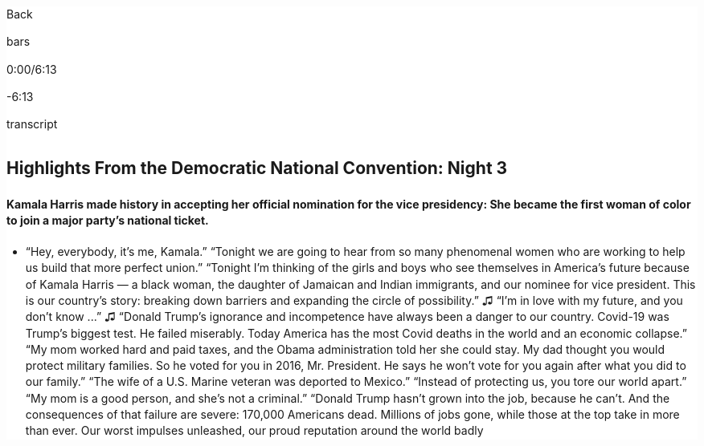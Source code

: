 </div>

<span>Back</span>

<div class="css-f6lhej">

<div class="css-1ialerq">

<div class="css-1701swk">

bars

</div>

<div>

<div class="css-1t7yl1y">

0:00/6:13

</div>

<div class="css-og85jy">

\-6:13

</div>

</div>

</div>

</div>

<div class="css-15fbio0">

<div class="css-1p4nyns">

transcript

## Highlights From the Democratic National Convention: Night 3

#### Kamala Harris made history in accepting her official nomination for the vice presidency: She became the first woman of color to join a major party’s national ticket.

</div>

  -   
    “Hey, everybody, it’s me, Kamala.” “Tonight we are going to hear
    from so many phenomenal women who are working to help us build that
    more perfect union.” “Tonight I’m thinking of the girls and boys who
    see themselves in America’s future because of Kamala Harris — a
    black woman, the daughter of Jamaican and Indian immigrants, and our
    nominee for vice president. This is our country’s story: breaking
    down barriers and expanding the circle of possibility.” ♫ “I’m in
    love with my future, and you don’t know ...” ♫ “Donald Trump’s
    ignorance and incompetence have always been a danger to our country.
    Covid-19 was Trump’s biggest test. He failed miserably. Today
    America has the most Covid deaths in the world and an economic
    collapse.” “My mom worked hard and paid taxes, and the Obama
    administration told her she could stay. My dad thought you would
    protect military families. So he voted for you in 2016, Mr.
    President. He says he won’t vote for you again after what you did to
    our family.” “The wife of a U.S. Marine veteran was deported to
    Mexico.” “Instead of protecting us, you tore our world apart.” “My
    mom is a good person, and she’s not a criminal.” “Donald Trump
    hasn’t grown into the job, because he can’t. And the consequences
    of that failure are severe: 170,000 Americans dead. Millions of jobs
    gone, while those at the top take in more than ever. Our worst
    impulses unleashed, our proud reputation around the world badly